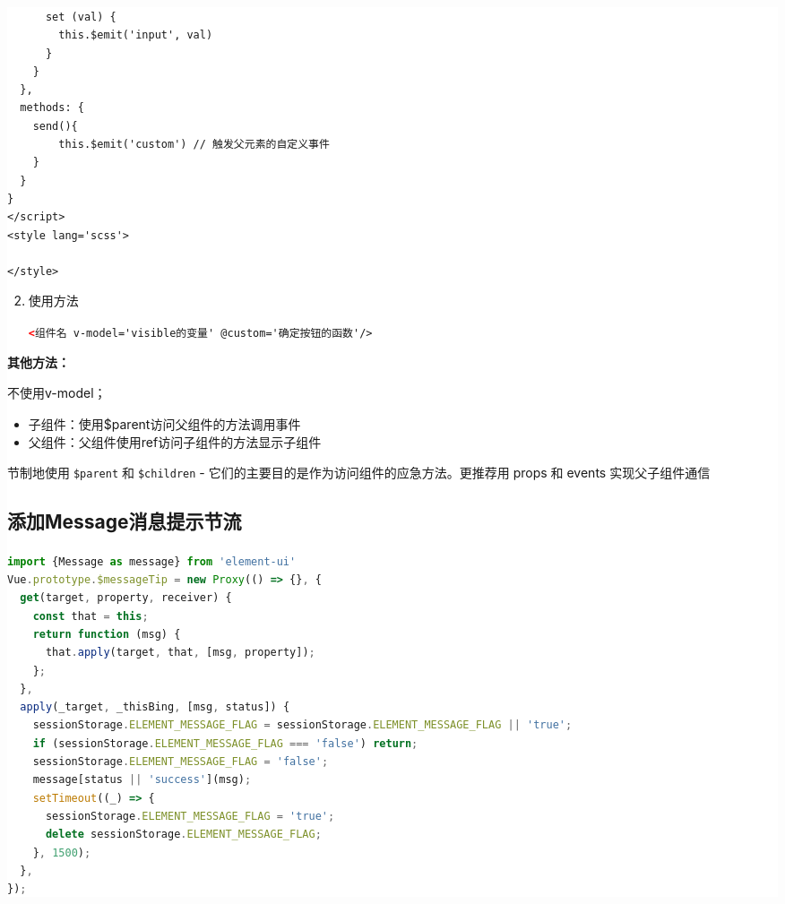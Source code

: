    ```vue
         set (val) {
           this.$emit('input', val)
         }
       }
     },
     methods: {
       send(){
           this.$emit('custom') // 触发父元素的自定义事件
       }
     }
   }
   </script>
   <style lang='scss'>
   
   </style>
   ```

2. 使用方法

   ```html
   <组件名 v-model='visible的变量' @custom='确定按钮的函数'/>
   ```



**其他方法：**

不使用v-model；

* 子组件：使用$parent访问父组件的方法调用事件
* 父组件：父组件使用ref访问子组件的方法显示子组件

节制地使用 `$parent` 和 `$children` - 它们的主要目的是作为访问组件的应急方法。更推荐用 props 和 events 实现父子组件通信



## 添加Message消息提示节流

```js
import {Message as message} from 'element-ui'
Vue.prototype.$messageTip = new Proxy(() => {}, {
  get(target, property, receiver) {
    const that = this;
    return function (msg) {
      that.apply(target, that, [msg, property]);
    };
  },
  apply(_target, _thisBing, [msg, status]) {
    sessionStorage.ELEMENT_MESSAGE_FLAG = sessionStorage.ELEMENT_MESSAGE_FLAG || 'true';
    if (sessionStorage.ELEMENT_MESSAGE_FLAG === 'false') return;
    sessionStorage.ELEMENT_MESSAGE_FLAG = 'false';
    message[status || 'success'](msg);
    setTimeout((_) => {
      sessionStorage.ELEMENT_MESSAGE_FLAG = 'true';
      delete sessionStorage.ELEMENT_MESSAGE_FLAG;
    }, 1500);
  },
});
```
